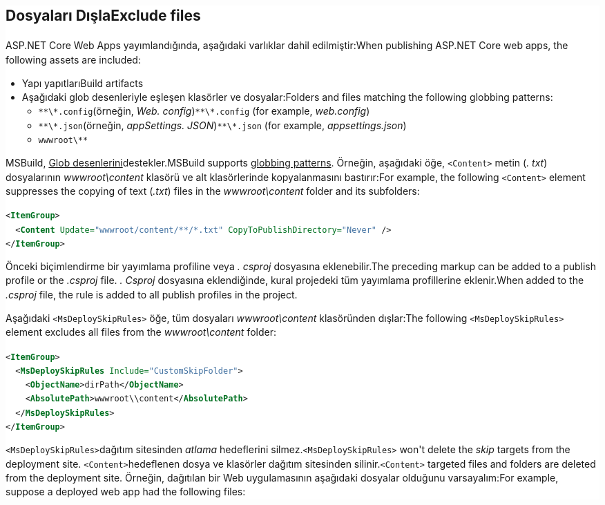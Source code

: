 ## <a name="exclude-files"></a><span data-ttu-id="f5c39-261">Dosyaları Dışla</span><span class="sxs-lookup"><span data-stu-id="f5c39-261">Exclude files</span></span>

<span data-ttu-id="f5c39-262">ASP.NET Core Web Apps yayımlandığında, aşağıdaki varlıklar dahil edilmiştir:</span><span class="sxs-lookup"><span data-stu-id="f5c39-262">When publishing ASP.NET Core web apps, the following assets are included:</span></span>

* <span data-ttu-id="f5c39-263">Yapı yapıtları</span><span class="sxs-lookup"><span data-stu-id="f5c39-263">Build artifacts</span></span>
* <span data-ttu-id="f5c39-264">Aşağıdaki glob desenleriyle eşleşen klasörler ve dosyalar:</span><span class="sxs-lookup"><span data-stu-id="f5c39-264">Folders and files matching the following globbing patterns:</span></span>
  * <span data-ttu-id="f5c39-265">`**\*.config`(örneğin, *Web. config*)</span><span class="sxs-lookup"><span data-stu-id="f5c39-265">`**\*.config` (for example, *web.config*)</span></span>
  * <span data-ttu-id="f5c39-266">`**\*.json`(örneğin, *appSettings. JSON*)</span><span class="sxs-lookup"><span data-stu-id="f5c39-266">`**\*.json` (for example, *appsettings.json*)</span></span>
  * `wwwroot\**`

<span data-ttu-id="f5c39-267">MSBuild, [Glob desenlerini](https://gruntjs.com/configuring-tasks#globbing-patterns)destekler.</span><span class="sxs-lookup"><span data-stu-id="f5c39-267">MSBuild supports [globbing patterns](https://gruntjs.com/configuring-tasks#globbing-patterns).</span></span> <span data-ttu-id="f5c39-268">Örneğin, aşağıdaki öğe, `<Content>` metin (*. txt*) dosyalarının *wwwroot\content* klasörü ve alt klasörlerinde kopyalanmasını bastırır:</span><span class="sxs-lookup"><span data-stu-id="f5c39-268">For example, the following `<Content>` element suppresses the copying of text (*.txt*) files in the *wwwroot\content* folder and its subfolders:</span></span>

```xml
<ItemGroup>
  <Content Update="wwwroot/content/**/*.txt" CopyToPublishDirectory="Never" />
</ItemGroup>
```

<span data-ttu-id="f5c39-269">Önceki biçimlendirme bir yayımlama profiline veya *. csproj* dosyasına eklenebilir.</span><span class="sxs-lookup"><span data-stu-id="f5c39-269">The preceding markup can be added to a publish profile or the *.csproj* file.</span></span> <span data-ttu-id="f5c39-270">*. Csproj* dosyasına eklendiğinde, kural projedeki tüm yayımlama profillerine eklenir.</span><span class="sxs-lookup"><span data-stu-id="f5c39-270">When added to the *.csproj* file, the rule is added to all publish profiles in the project.</span></span>

<span data-ttu-id="f5c39-271">Aşağıdaki `<MsDeploySkipRules>` öğe, tüm dosyaları *wwwroot\content* klasöründen dışlar:</span><span class="sxs-lookup"><span data-stu-id="f5c39-271">The following `<MsDeploySkipRules>` element excludes all files from the *wwwroot\content* folder:</span></span>

```xml
<ItemGroup>
  <MsDeploySkipRules Include="CustomSkipFolder">
    <ObjectName>dirPath</ObjectName>
    <AbsolutePath>wwwroot\\content</AbsolutePath>
  </MsDeploySkipRules>
</ItemGroup>
```

<span data-ttu-id="f5c39-272">`<MsDeploySkipRules>`dağıtım sitesinden *atlama* hedeflerini silmez.</span><span class="sxs-lookup"><span data-stu-id="f5c39-272">`<MsDeploySkipRules>` won't delete the *skip* targets from the deployment site.</span></span> <span data-ttu-id="f5c39-273">`<Content>`hedeflenen dosya ve klasörler dağıtım sitesinden silinir.</span><span class="sxs-lookup"><span data-stu-id="f5c39-273">`<Content>` targeted files and folders are deleted from the deployment site.</span></span> <span data-ttu-id="f5c39-274">Örneğin, dağıtılan bir Web uygulamasının aşağıdaki dosyalar olduğunu varsayalım:</span><span class="sxs-lookup"><span data-stu-id="f5c39-274">For example, suppose a deployed web app had the following files:</span></span>
